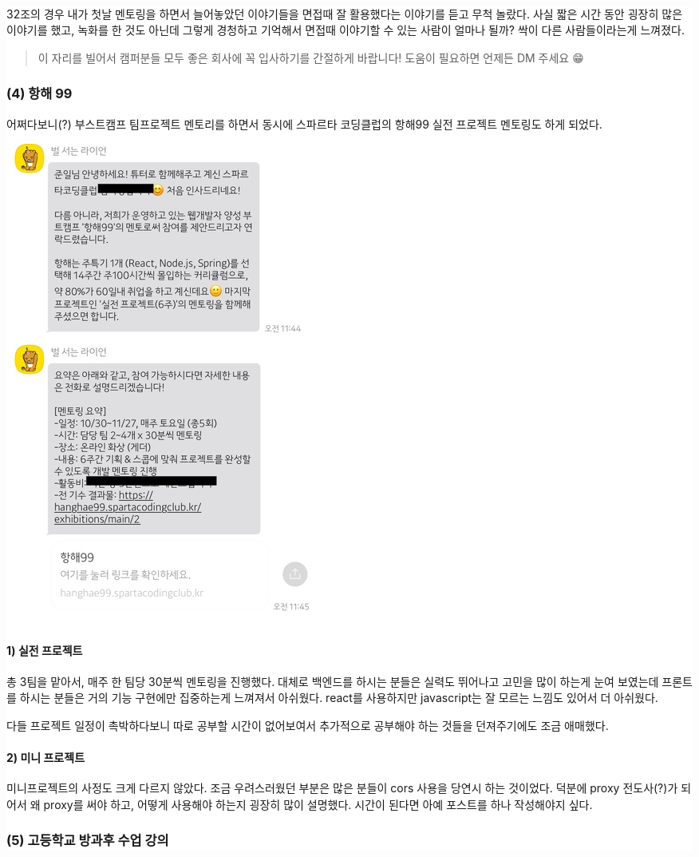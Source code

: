 32조의 경우 내가 첫날 멘토링을 하면서 늘어놓았던 이야기들을 면접때 잘 활용했다는 이야기를 듣고 무척 놀랐다. 사실 짧은 시간 동안 굉장히 많은 이야기를 했고, 녹화를 한 것도 아닌데 그렇게 경청하고 기억해서 면접때 이야기할 수 있는 사람이 얼마나 될까? 싹이 다른 사람들이라는게 느껴졌다.

> 이 자리를 빌어서 캠퍼분들 모두 좋은 회사에 꼭 입사하기를 간절하게 바랍니다! 도움이 필요하면 언제든 DM 주세요 😁

### (4) 항해 99

어쩌다보니(?) 부스트캠프 팀프로젝트 멘토리를 하면서 동시에 스파르타 코딩클럽의 항해99 실전 프로젝트 멘토링도 하게 되었다.

![Untitled](./1.jpeg)

#### 1) 실전 프로젝트

총 3팀을 맡아서, 매주 한 팀당 30분씩 멘토링을 진행했다. 대체로 백엔드를 하시는 분들은 실력도 뛰어나고 고민을 많이 하는게 눈여 보였는데 프론트를 하시는 분들은 거의 기능 구현에만 집중하는게 느껴져서 아쉬웠다. react를 사용하지만 javascript는 잘 모르는 느낌도 있어서 더 아쉬웠다.

다들 프로젝트 일정이 촉박하다보니 따로 공부할 시간이 없어보여서 추가적으로 공부해야 하는 것들을 던져주기에도 조금 애매했다.

#### 2) 미니 프로젝트

미니프로젝트의 사정도 크게 다르지 않았다. 조금 우려스러웠던 부분은 많은 분들이 cors 사용을 당연시 하는 것이었다. 덕분에 proxy 전도사(?)가 되어서 왜 proxy를 써야 하고, 어떻게 사용해야 하는지 굉장히 많이 설명했다. 시간이 된다면 아예 포스트를 하나 작성해야지 싶다.

### (5) 고등학교 방과후 수업 강의
